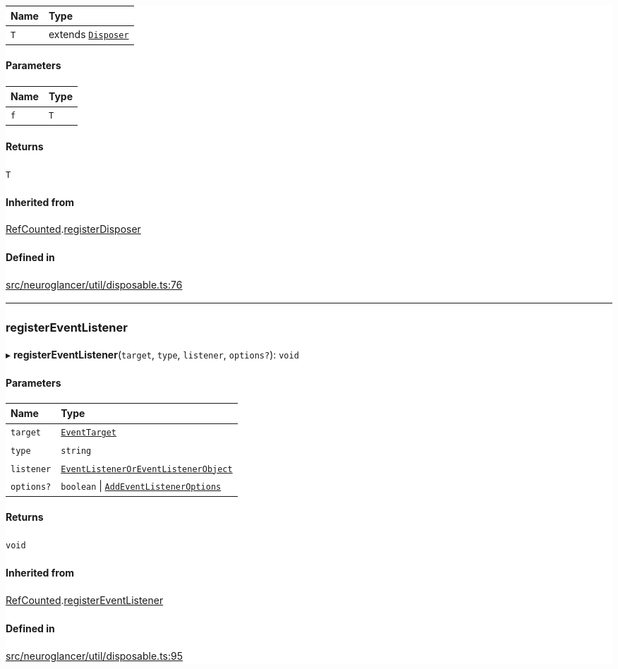 | Name | Type |
| :------ | :------ |
| `T` | extends [`Disposer`](../modules/neuroglancer_util_disposable.md#disposer) |

#### Parameters

| Name | Type |
| :------ | :------ |
| `f` | `T` |

#### Returns

`T`

#### Inherited from

[RefCounted](neuroglancer_util_disposable.RefCounted.md).[registerDisposer](neuroglancer_util_disposable.RefCounted.md#registerdisposer)

#### Defined in

[src/neuroglancer/util/disposable.ts:76](https://github.com/ActiveBrainAtlas2/neuroglancer/blob/91617476/src/neuroglancer/util/disposable.ts#L76)

___

### registerEventListener

▸ **registerEventListener**(`target`, `type`, `listener`, `options?`): `void`

#### Parameters

| Name | Type |
| :------ | :------ |
| `target` | [`EventTarget`](../modules/main_module._internal_.md#eventtarget) |
| `type` | `string` |
| `listener` | [`EventListenerOrEventListenerObject`](../modules/main_module._internal_.md#eventlisteneroreventlistenerobject) |
| `options?` | `boolean` \| [`AddEventListenerOptions`](../interfaces/main_module._internal_.AddEventListenerOptions.md) |

#### Returns

`void`

#### Inherited from

[RefCounted](neuroglancer_util_disposable.RefCounted.md).[registerEventListener](neuroglancer_util_disposable.RefCounted.md#registereventlistener)

#### Defined in

[src/neuroglancer/util/disposable.ts:95](https://github.com/ActiveBrainAtlas2/neuroglancer/blob/91617476/src/neuroglancer/util/disposable.ts#L95)
